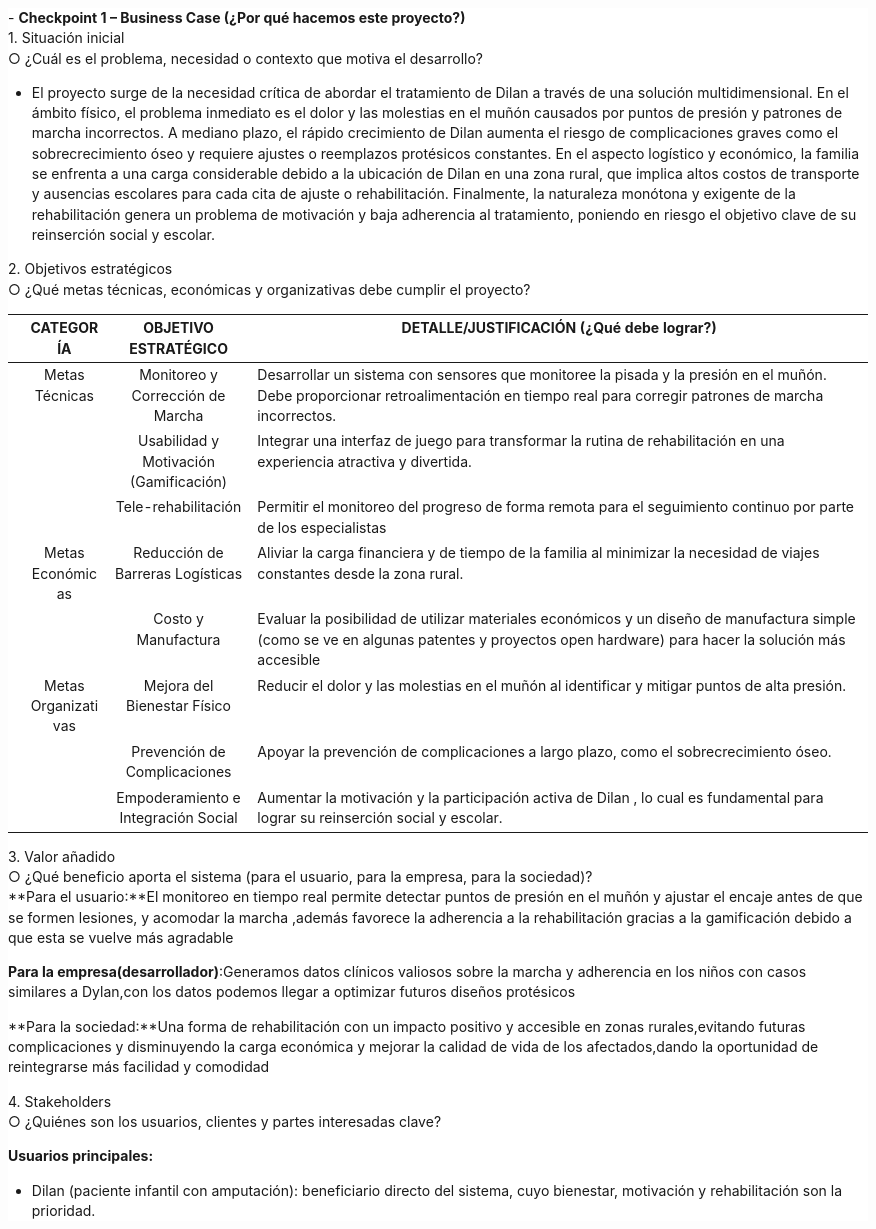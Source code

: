 \- **Checkpoint 1 – Business Case (¿Por qué hacemos este proyecto?)**  
1\. Situación inicial  
○ ¿Cuál es el problema, necesidad o contexto que motiva el desarrollo?

- El proyecto surge de la necesidad crítica de abordar el tratamiento de Dilan a través de una solución multidimensional. En el ámbito físico, el problema inmediato es el dolor y las molestias en el muñón causados por puntos de presión y patrones de marcha incorrectos. A mediano plazo, el rápido crecimiento de Dilan aumenta el riesgo de complicaciones graves como el sobrecrecimiento óseo y requiere ajustes o reemplazos protésicos constantes. En el aspecto logístico y económico, la familia se enfrenta a una carga considerable debido a la ubicación de Dilan en una zona rural, que implica altos costos de transporte y ausencias escolares para cada cita de ajuste o rehabilitación. Finalmente, la naturaleza monótona y exigente de la rehabilitación genera un problema de motivación y baja adherencia al tratamiento, poniendo en riesgo el objetivo clave de su reinserción social y escolar.

2\. Objetivos estratégicos  
○ ¿Qué metas técnicas, económicas y organizativas debe cumplir el proyecto?

|  | CATEGORÍA | OBJETIVO ESTRATÉGICO | DETALLE/JUSTIFICACIÓN (¿Qué debe lograr?) |
| :---- | :---: | :---: | ----- |
|  | Metas Técnicas | Monitoreo y Corrección de Marcha | Desarrollar un sistema con sensores que monitoree la pisada y la presión en el muñón. Debe proporcionar retroalimentación en tiempo real para corregir patrones de marcha incorrectos. |
|  |  | Usabilidad y Motivación (Gamificación) | Integrar una interfaz de juego para transformar la rutina de rehabilitación en una experiencia atractiva y divertida. |
|  |  | Tele-rehabilitación | Permitir el monitoreo del progreso de forma remota para el seguimiento continuo por parte de los especialistas |
|  |  Metas Económicas | Reducción de Barreras Logísticas | Aliviar la carga financiera y de tiempo de la familia al minimizar la necesidad de viajes constantes desde la zona rural. |
|  |  | Costo y Manufactura | Evaluar la posibilidad de utilizar materiales económicos y un diseño de manufactura simple (como se ve en algunas patentes y proyectos open hardware) para hacer la solución más accesible |
|  | Metas Organizativas | Mejora del Bienestar Físico | Reducir el dolor y las molestias en el muñón al identificar y mitigar puntos de alta presión.  |
|  |  | Prevención de Complicaciones | Apoyar la prevención de complicaciones a largo plazo, como el sobrecrecimiento óseo. |
|  |  | Empoderamiento e Integración Social | Aumentar la motivación y la participación activa de Dilan , lo cual es fundamental para lograr su reinserción social y escolar. |

3\. Valor añadido  
○ ¿Qué beneficio aporta el sistema (para el usuario, para la empresa, para la sociedad)?  
**Para el usuario:**El monitoreo en tiempo real permite detectar puntos de presión en el muñón y ajustar el encaje antes de que se formen lesiones, y  acomodar la marcha ,además favorece la adherencia a la rehabilitación  gracias a la gamificación debido a que esta se vuelve más agradable

**Para la empresa(desarrollador)**:Generamos datos clínicos valiosos sobre la marcha y adherencia en los niños con casos similares a Dylan,con los datos podemos llegar a optimizar futuros diseños protésicos

**Para la sociedad:**Una forma de rehabilitación con un impacto positivo  y accesible en zonas rurales,evitando futuras complicaciones y disminuyendo la carga económica y mejorar la calidad de vida de los afectados,dando la oportunidad de reintegrarse más facilidad y comodidad

4\. Stakeholders  
○ ¿Quiénes son los usuarios, clientes y partes interesadas clave?

**Usuarios principales:**

* Dilan (paciente infantil con amputación): beneficiario directo del sistema, cuyo bienestar, motivación y rehabilitación son la prioridad.
